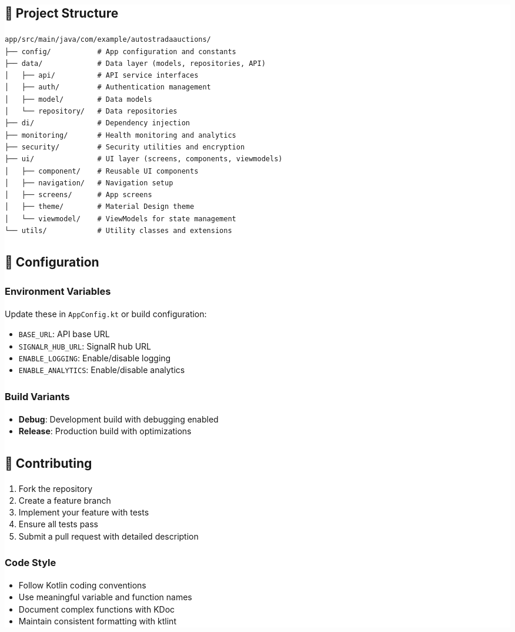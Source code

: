 ## 📂 Project Structure

```
app/src/main/java/com/example/autostradaauctions/
├── config/           # App configuration and constants
├── data/             # Data layer (models, repositories, API)
│   ├── api/          # API service interfaces
│   ├── auth/         # Authentication management
│   ├── model/        # Data models
│   └── repository/   # Data repositories
├── di/               # Dependency injection
├── monitoring/       # Health monitoring and analytics
├── security/         # Security utilities and encryption
├── ui/               # UI layer (screens, components, viewmodels)
│   ├── component/    # Reusable UI components
│   ├── navigation/   # Navigation setup
│   ├── screens/      # App screens
│   ├── theme/        # Material Design theme
│   └── viewmodel/    # ViewModels for state management
└── utils/            # Utility classes and extensions
```

## 🔧 Configuration

### Environment Variables
Update these in `AppConfig.kt` or build configuration:

- `BASE_URL`: API base URL
- `SIGNALR_HUB_URL`: SignalR hub URL
- `ENABLE_LOGGING`: Enable/disable logging
- `ENABLE_ANALYTICS`: Enable/disable analytics

### Build Variants
- **Debug**: Development build with debugging enabled
- **Release**: Production build with optimizations

## 🤝 Contributing

1. Fork the repository
2. Create a feature branch
3. Implement your feature with tests
4. Ensure all tests pass
5. Submit a pull request with detailed description

### Code Style
- Follow Kotlin coding conventions
- Use meaningful variable and function names
- Document complex functions with KDoc
- Maintain consistent formatting with ktlint
